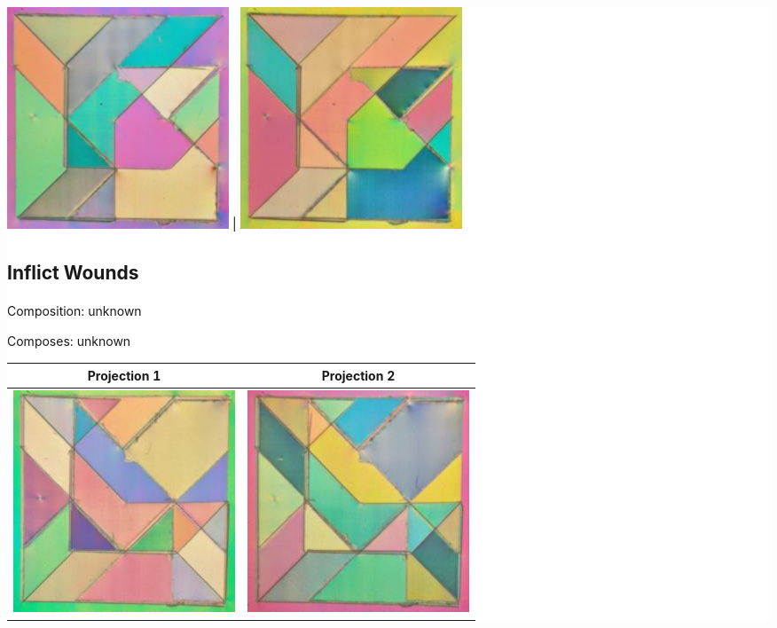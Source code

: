 ![](assets/55-A.jpg) | ![](assets/55-B.jpg)

## Inflict Wounds

Composition: unknown

Composes: unknown

Projection 1        | Projection 2
:------------------:|:------------------:
![](assets/56-A.jpg) | ![](assets/56-B.jpg)
